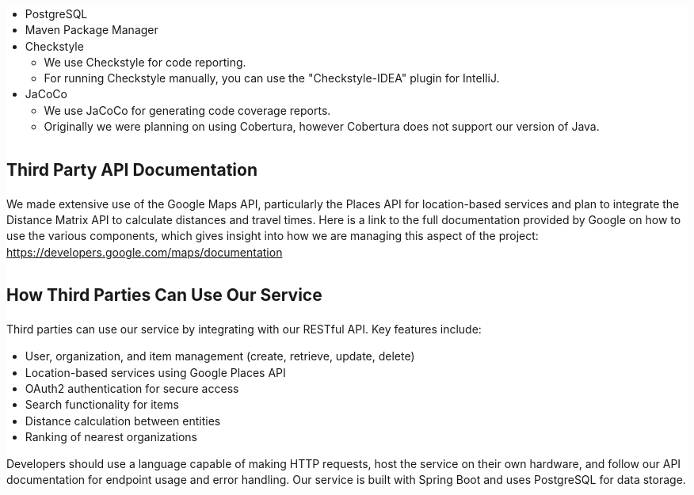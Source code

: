* PostgreSQL
* Maven Package Manager
* Checkstyle
  * We use Checkstyle for code reporting.
  * For running Checkstyle manually, you can use the "Checkstyle-IDEA" plugin for IntelliJ.
* JaCoCo
  * We use JaCoCo for generating code coverage reports.
  * Originally we were planning on using Cobertura, however Cobertura does not support our version of Java.

## Third Party API Documentation
We made extensive use of the Google Maps API, particularly the Places API for location-based services and plan to integrate the Distance Matrix API to calculate distances and travel times. Here is a link to the full documentation provided by Google on how to use the various components, which gives insight into how we are managing this aspect of the project: https://developers.google.com/maps/documentation

## How Third Parties Can Use Our Service
Third parties can use our service by integrating with our RESTful API. Key features include:

* User, organization, and item management (create, retrieve, update, delete)
* Location-based services using Google Places API
* OAuth2 authentication for secure access
* Search functionality for items
* Distance calculation between entities
* Ranking of nearest organizations

Developers should use a language capable of making HTTP requests, host the service on their own hardware, and follow our API documentation for endpoint usage and error handling. Our service is built with Spring Boot and uses PostgreSQL for data storage.